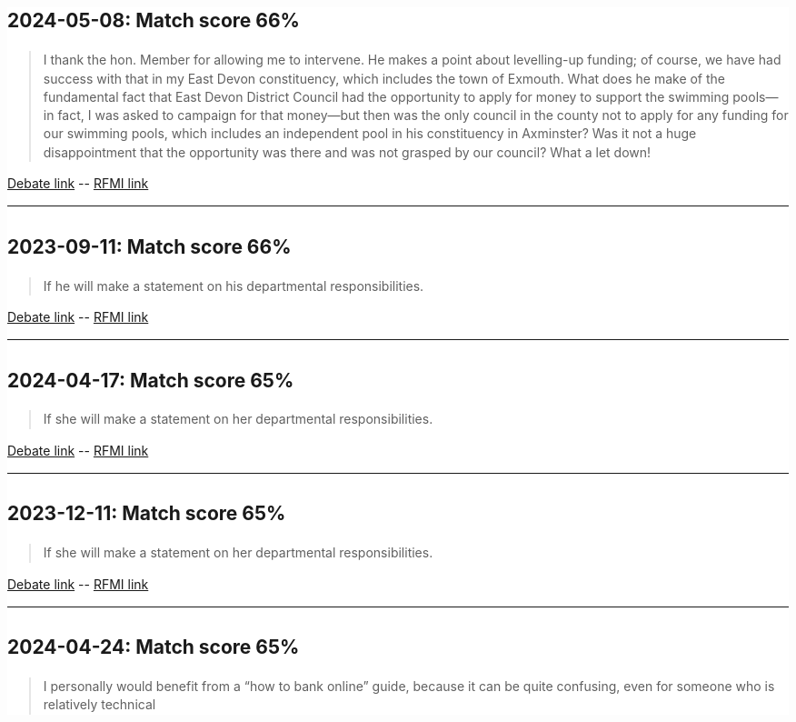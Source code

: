 

## 2024-05-08: Match score 66%

>I thank the hon. Member for allowing me to intervene. He makes a point about levelling-up funding; of course, we have had success with that in my East Devon constituency, which includes the town of Exmouth. What does he make of the fundamental fact that East Devon District Council had the opportunity to apply for money to support the swimming pools—in fact, I was asked to campaign for that money—but then was the only council in the county not to apply for any funding for our swimming pools, which includes an independent pool in his constituency in Axminster? Was it not a huge disappointment that the opportunity was there and was not grasped by our council? What a let down!

[Debate link](https://www.theyworkforyou.com/debates/?id=2024-05-08c.661.3)  --  [RFMI link](https://www.theyworkforyou.com/mp/25911/register)


---



## 2023-09-11: Match score 66%

>If he will make a statement on his departmental responsibilities.

[Debate link](https://www.theyworkforyou.com/debates/?id=2023-09-11c.659.8)  --  [RFMI link](https://www.theyworkforyou.com/mp/25911/register)


---



## 2024-04-17: Match score 65%

>If she will make a statement on her departmental responsibilities.

[Debate link](https://www.theyworkforyou.com/debates/?id=2024-04-17d.291.9)  --  [RFMI link](https://www.theyworkforyou.com/mp/25911/register)


---



## 2023-12-11: Match score 65%

>If she will make a statement on her departmental responsibilities.

[Debate link](https://www.theyworkforyou.com/debates/?id=2023-12-11c.607.1)  --  [RFMI link](https://www.theyworkforyou.com/mp/25911/register)


---



## 2024-04-24: Match score 65%

>I personally would benefit from a “how to bank online” guide, because it can be quite confusing, even for someone who is relatively technical
